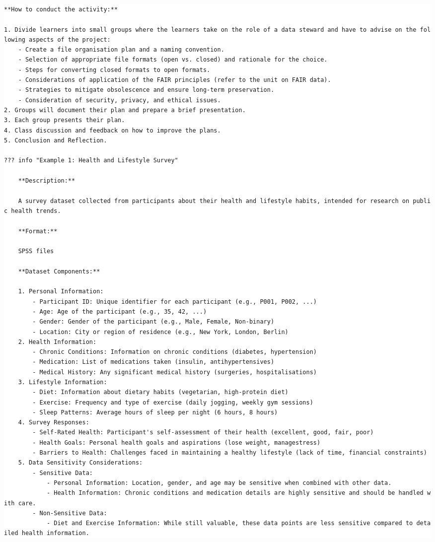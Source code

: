     **How to conduct the activity:**

    1. Divide learners into small groups where the learners take on the role of a data steward and have to advise on the following aspects of the project:
        - Create a file organisation plan and a naming convention.
        - Selection of appropriate file formats (open vs. closed) and rationale for the choice.
        - Steps for converting closed formats to open formats.
        - Considerations of application of the FAIR principles (refer to the unit on FAIR data).
        - Strategies to mitigate obsolescence and ensure long-term preservation.
        - Consideration of security, privacy, and ethical issues.
    2. Groups will document their plan and prepare a brief presentation.
    3. Each group presents their plan.
    4. Class discussion and feedback on how to improve the plans.
    5. Conclusion and Reflection.

    ??? info "Example 1: Health and Lifestyle Survey"

        **Description:**

        A survey dataset collected from participants about their health and lifestyle habits, intended for research on public health trends.

        **Format:**

        SPSS files

        **Dataset Components:**

        1. Personal Information:
            - Participant ID: Unique identifier for each participant (e.g., P001, P002, ...)
            - Age: Age of the participant (e.g., 35, 42, ...)
            - Gender: Gender of the participant (e.g., Male, Female, Non-binary)
            - Location: City or region of residence (e.g., New York, London, Berlin)
        2. Health Information:
            - Chronic Conditions: Information on chronic conditions (diabetes, hypertension)
            - Medication: List of medications taken (insulin, antihypertensives)
            - Medical History: Any significant medical history (surgeries, hospitalisations)
        3. Lifestyle Information:
            - Diet: Information about dietary habits (vegetarian, high-protein diet)
            - Exercise: Frequency and type of exercise (daily jogging, weekly gym sessions)
            - Sleep Patterns: Average hours of sleep per night (6 hours, 8 hours)
        4. Survey Responses:
            - Self-Rated Health: Participant's self-assessment of their health (excellent, good, fair, poor)
            - Health Goals: Personal health goals and aspirations (lose weight, managestress)
            - Barriers to Health: Challenges faced in maintaining a healthy lifestyle (lack of time, financial constraints)
        5. Data Sensitivity Considerations:
            - Sensitive Data:
                - Personal Information: Location, gender, and age may be sensitive when combined with other data.
                - Health Information: Chronic conditions and medication details are highly sensitive and should be handled with care.
            - Non-Sensitive Data:
                - Diet and Exercise Information: While still valuable, these data points are less sensitive compared to detailed health information.
